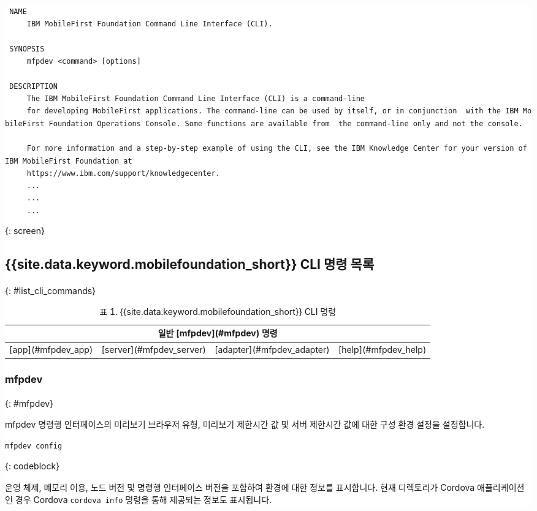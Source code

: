 ```
 NAME
     IBM MobileFirst Foundation Command Line Interface (CLI).

 SYNOPSIS
     mfpdev <command> [options]

 DESCRIPTION
     The IBM MobileFirst Foundation Command Line Interface (CLI) is a command-line
     for developing MobileFirst applications. The command-line can be used by itself, or in conjunction  with the IBM MobileFirst Foundation Operations Console. Some functions are available from  the command-line only and not the console.

     For more information and a step-by-step example of using the CLI, see the IBM Knowledge Center for your version of IBM MobileFirst Foundation at
     https://www.ibm.com/support/knowledgecenter.
     ...
     ...
     ...
```
{: screen}

## {{site.data.keyword.mobilefoundation_short}} CLI 명령 목록
{: #list_cli_commands}

<table summary="명령에 대한 자세한 정보를 제공하는 링크가 있는 {{site.data.keyword.mobilefoundation_short}} CLI 명령">
<caption>표 1. {{site.data.keyword.mobilefoundation_short}} CLI 명령</caption>
 <thead>
 <th colspan="6">일반 [mfpdev](#mfpdev) 명령</th>
 </thead>
 <tbody>
 <tr>
 <td>[app](#mfpdev_app)</td>
 <td>[server](#mfpdev_server)</td>
 <td>[adapter](#mfpdev_adapter)</td>
 <td>[help](#mfpdev_help)</td>
 </tr>
   </tbody>
 </table>

### mfpdev
{: #mfpdev}

mfpdev 명령행 인터페이스의 미리보기 브라우저 유형, 미리보기 제한시간 값 및 서버 제한시간 값에 대한 구성 환경 설정을 설정합니다.

```bash
mfpdev config
```
{: codeblock}

운영 체제, 메모리 이용, 노드 버전 및 명령행 인터페이스 버전을 포함하여 환경에 대한 정보를 표시합니다. 현재 디렉토리가 Cordova 애플리케이션인 경우 Cordova `cordova info` 명령을 통해 제공되는 정보도 표시됩니다.
